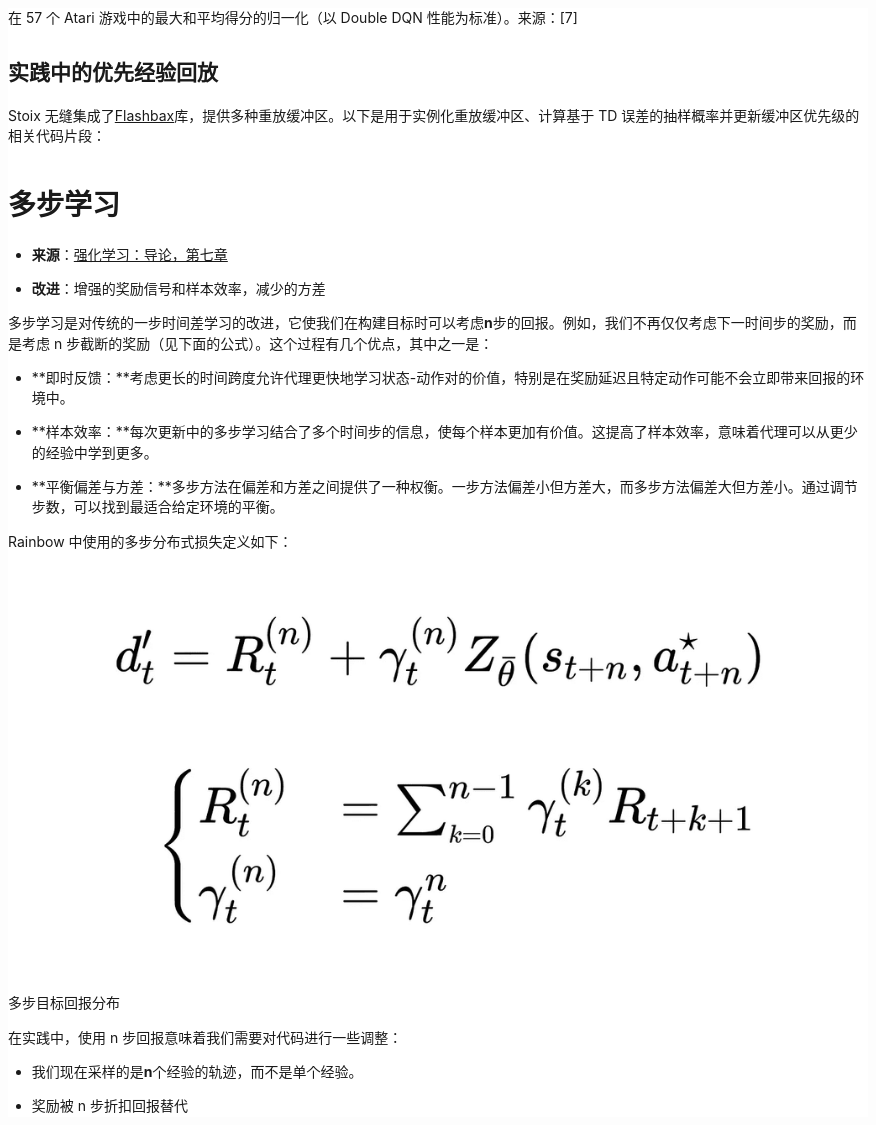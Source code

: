 在 57 个 Atari 游戏中的最大和平均得分的归一化（以 Double DQN 性能为标准）。来源：[7]

## 实践中的优先经验回放

Stoix 无缝集成了[Flashbax](https://github.com/instadeepai/flashbax)库，提供多种重放缓冲区。以下是用于实例化重放缓冲区、计算基于 TD 误差的抽样概率并更新缓冲区优先级的相关代码片段：

# 多步学习

+   **来源**：[强化学习：导论，第七章](https://web.stanford.edu/class/psych209/Readings/SuttonBartoIPRLBook2ndEd.pdf)

+   **改进**：增强的奖励信号和样本效率，减少的方差

多步学习是对传统的一步时间差学习的改进，它使我们在构建目标时可以考虑**n**步的回报。例如，我们不再仅仅考虑下一时间步的奖励，而是考虑 n 步截断的奖励（见下面的公式）。这个过程有几个优点，其中之一是：

+   **即时反馈：**考虑更长的时间跨度允许代理更快地学习状态-动作对的价值，特别是在奖励延迟且特定动作可能不会立即带来回报的环境中。

+   **样本效率：**每次更新中的多步学习结合了多个时间步的信息，使每个样本更加有价值。这提高了样本效率，意味着代理可以从更少的经验中学到更多。

+   **平衡偏差与方差：**多步方法在偏差和方差之间提供了一种权衡。一步方法偏差小但方差大，而多步方法偏差大但方差小。通过调节步数，可以找到最适合给定环境的平衡。

Rainbow 中使用的多步分布式损失定义如下：

![](img/4f2b412a351afc3dfa642272ce6a1fa6.png)

多步目标回报分布

在实践中，使用 n 步回报意味着我们需要对代码进行一些调整：

+   我们现在采样的是**n**个经验的轨迹，而不是单个经验。

+   奖励被 n 步折扣回报替代
